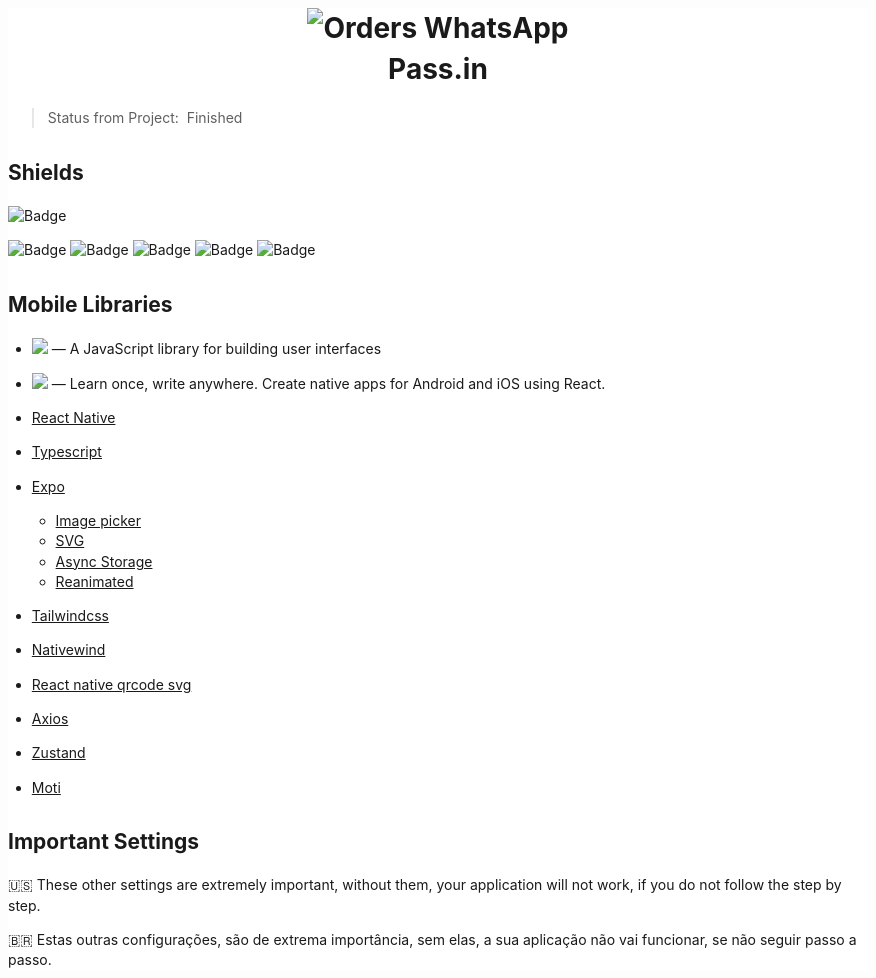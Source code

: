 <h1 align="center">
<img src="https://drive.google.com/uc?export=view&id=1CIQGumBxGagrGdauJ6OAQGOeVqmQvmfT" alt="Orders WhatsApp" width="100%" border="0">
<br>
Pass.in
</h1>

> Status from Project: <img src="https://drive.google.com/uc?export=view&id=1Tak2fjuusuwdzNI_rwhPqLHGVLVKNTm1" alt="" width="32" border="0" /> Finished <img src="https://drive.google.com/uc?export=view&id=1Tak2fjuusuwdzNI_rwhPqLHGVLVKNTm1" alt="" width="32" border="0" />

## Shields

![Badge](https://img.shields.io/static/v1?label=reactnative&message=FrameWork&color=blue&style=for-the-badge&logo=REACT)

![Badge](https://img.shields.io/github/issues/humbertoromanojr/mobile-nlwUnite?logo=visual-studio-code&style=plastic&logo=appveyor)
![Badge](https://img.shields.io/github/forks/humbertoromanojr/mobile-nlwUnite)
![Badge](https://img.shields.io/github/stars/humbertoromanojr/mobile-nlwUnite)
![Badge](https://img.shields.io/github/license/humbertoromanojr/mobile-nlwUnite)
![Badge](https://img.shields.io/twitter/url?url=https%3A%2F%2Fgithub.com%2Fhumbertoromanojr%2Fmobile-nlwUnite)

## Mobile Libraries

- <img src="https://img.shields.io/badge/React-20232A?style=for-the-badge&logo=react&logoColor=61DAFB" /> — A JavaScript library for building user interfaces
- <img src="https://img.shields.io/badge/React_Native-20232A?style=for-the-badge&logo=react&logoColor=61DAFB" /> — Learn once, write anywhere. Create native apps for Android and iOS using React.

- [React Native](https://reactnative.dev/)
- [Typescript](https://www.typescriptlang.org/)
- [Expo](https://expo.dev/)
  - [Image picker](https://docs.expo.dev/tutorial/image-picker/)
  - [SVG](https://docs.expo.dev/versions/latest/sdk/svg/)
  - [Async Storage](https://docs.expo.dev/versions/latest/sdk/async-storage/)
  - [Reanimated](https://docs.expo.dev/versions/latest/sdk/reanimated/)
- [Tailwindcss](https://tailwindcss.com/)
- [Nativewind](https://www.nativewind.dev/v4/getting-started/expo-router)
- [React native qrcode svg](https://github.com/awesomejerry/react-native-qrcode-svg)
- [Axios](https://github.com/axios/axios)
- [Zustand](https://docs.pmnd.rs/zustand/getting-started/introduction)
- [Moti](https://moti.fyi/)

## Important Settings

🇺🇸
These other settings are extremely important, without them, your application will not work, if you do not follow the step by step.

🇧🇷
Estas outras configurações, são de extrema importância, sem elas, a sua aplicação não vai funcionar, se não seguir passo a passo.
